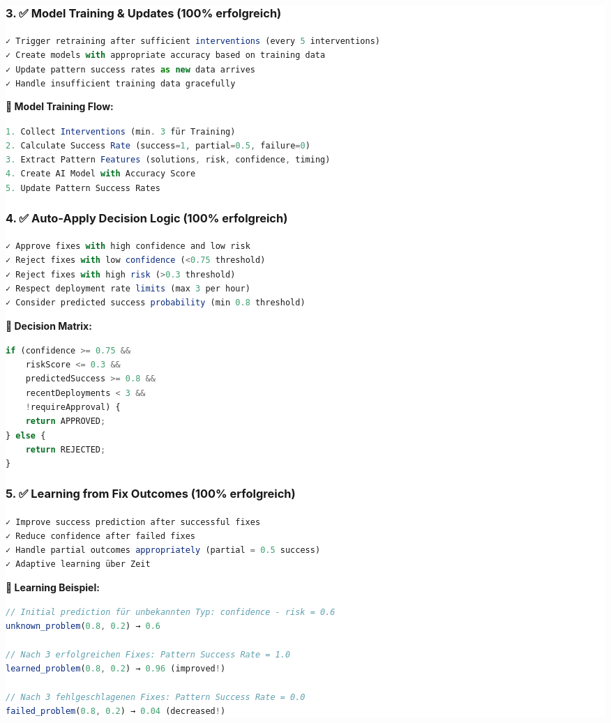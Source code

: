 ### 3. **✅ Model Training & Updates (100% erfolgreich)**
```typescript
✓ Trigger retraining after sufficient interventions (every 5 interventions)
✓ Create models with appropriate accuracy based on training data
✓ Update pattern success rates as new data arrives
✓ Handle insufficient training data gracefully
```

**🎯 Model Training Flow:**
```typescript
1. Collect Interventions (min. 3 für Training)
2. Calculate Success Rate (success=1, partial=0.5, failure=0)
3. Extract Pattern Features (solutions, risk, confidence, timing)
4. Create AI Model with Accuracy Score
5. Update Pattern Success Rates
```

### 4. **✅ Auto-Apply Decision Logic (100% erfolgreich)**
```typescript
✓ Approve fixes with high confidence and low risk
✓ Reject fixes with low confidence (<0.75 threshold)
✓ Reject fixes with high risk (>0.3 threshold)
✓ Respect deployment rate limits (max 3 per hour)
✓ Consider predicted success probability (min 0.8 threshold)
```

**🎯 Decision Matrix:**
```typescript
if (confidence >= 0.75 && 
    riskScore <= 0.3 && 
    predictedSuccess >= 0.8 && 
    recentDeployments < 3 && 
    !requireApproval) {
    return APPROVED;
} else {
    return REJECTED;
}
```

### 5. **✅ Learning from Fix Outcomes (100% erfolgreich)**
```typescript
✓ Improve success prediction after successful fixes
✓ Reduce confidence after failed fixes  
✓ Handle partial outcomes appropriately (partial = 0.5 success)
✓ Adaptive learning über Zeit
```

**🎯 Learning Beispiel:**
```typescript
// Initial prediction für unbekannten Typ: confidence - risk = 0.6
unknown_problem(0.8, 0.2) → 0.6

// Nach 3 erfolgreichen Fixes: Pattern Success Rate = 1.0
learned_problem(0.8, 0.2) → 0.96 (improved!)

// Nach 3 fehlgeschlagenen Fixes: Pattern Success Rate = 0.0  
failed_problem(0.8, 0.2) → 0.04 (decreased!)
```

